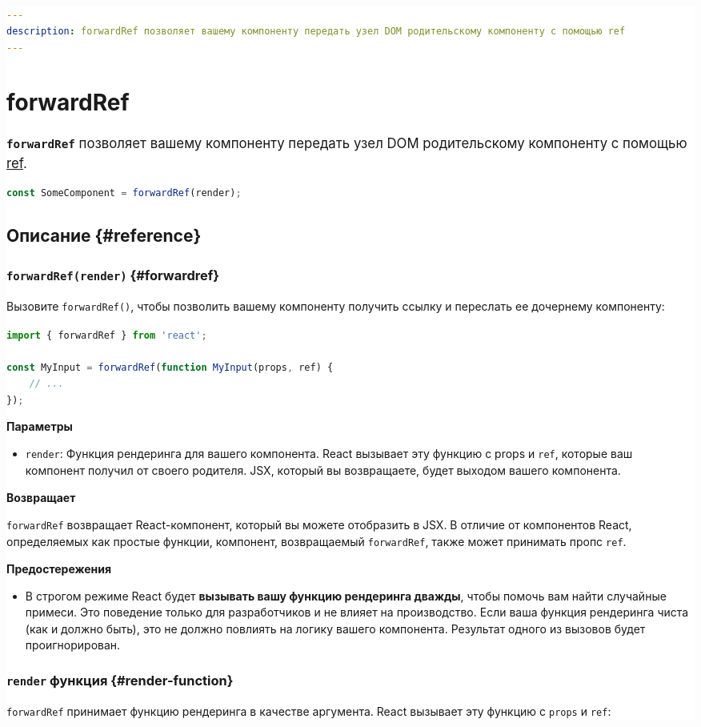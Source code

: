 ```yaml
---
description: forwardRef позволяет вашему компоненту передать узел DOM родительскому компоненту с помощью ref
---
```


# forwardRef

<big>**`forwardRef`** позволяет вашему компоненту передать узел DOM родительскому компоненту с помощью [ref](../../learn/manipulating-the-dom-with-refs.md).</big>

```js
const SomeComponent = forwardRef(render);
```

## Описание {#reference}

### `forwardRef(render)` {#forwardref}

Вызовите `forwardRef()`, чтобы позволить вашему компоненту получить ссылку и переслать ее дочернему компоненту:

```js
import { forwardRef } from 'react';

const MyInput = forwardRef(function MyInput(props, ref) {
    // ...
});
```

**Параметры**

-   `render`: Функция рендеринга для вашего компонента. React вызывает эту функцию с props и `ref`, которые ваш компонент получил от своего родителя. JSX, который вы возвращаете, будет выходом вашего компонента.

**Возвращает**

`forwardRef` возвращает React-компонент, который вы можете отобразить в JSX. В отличие от компонентов React, определяемых как простые функции, компонент, возвращаемый `forwardRef`, также может принимать пропс `ref`.

**Предостережения**

-   В строгом режиме React будет **вызывать вашу функцию рендеринга дважды**, чтобы помочь вам найти случайные примеси. Это поведение только для разработчиков и не влияет на производство. Если ваша функция рендеринга чиста (как и должно быть), это не должно повлиять на логику вашего компонента. Результат одного из вызовов будет проигнорирован.

### `render` функция {#render-function}

`forwardRef` принимает функцию рендеринга в качестве аргумента. React вызывает эту функцию с `props` и `ref`:
